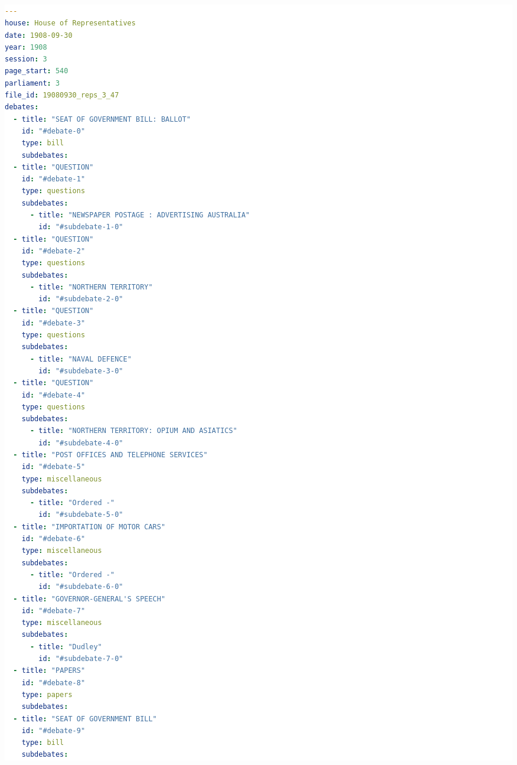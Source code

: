 ```yaml
---
house: House of Representatives
date: 1908-09-30
year: 1908
session: 3
page_start: 540
parliament: 3
file_id: 19080930_reps_3_47
debates:
  - title: "SEAT OF GOVERNMENT BILL: BALLOT"
    id: "#debate-0"
    type: bill
    subdebates:
  - title: "QUESTION"
    id: "#debate-1"
    type: questions
    subdebates:
      - title: "NEWSPAPER POSTAGE : ADVERTISING AUSTRALIA"
        id: "#subdebate-1-0"
  - title: "QUESTION"
    id: "#debate-2"
    type: questions
    subdebates:
      - title: "NORTHERN TERRITORY"
        id: "#subdebate-2-0"
  - title: "QUESTION"
    id: "#debate-3"
    type: questions
    subdebates:
      - title: "NAVAL DEFENCE"
        id: "#subdebate-3-0"
  - title: "QUESTION"
    id: "#debate-4"
    type: questions
    subdebates:
      - title: "NORTHERN TERRITORY: OPIUM AND ASIATICS"
        id: "#subdebate-4-0"
  - title: "POST OFFICES AND TELEPHONE SERVICES"
    id: "#debate-5"
    type: miscellaneous
    subdebates:
      - title: "Ordered -"
        id: "#subdebate-5-0"
  - title: "IMPORTATION OF MOTOR CARS"
    id: "#debate-6"
    type: miscellaneous
    subdebates:
      - title: "Ordered -"
        id: "#subdebate-6-0"
  - title: "GOVERNOR-GENERAL'S SPEECH"
    id: "#debate-7"
    type: miscellaneous
    subdebates:
      - title: "Dudley"
        id: "#subdebate-7-0"
  - title: "PAPERS"
    id: "#debate-8"
    type: papers
    subdebates:
  - title: "SEAT OF GOVERNMENT BILL"
    id: "#debate-9"
    type: bill
    subdebates:
```